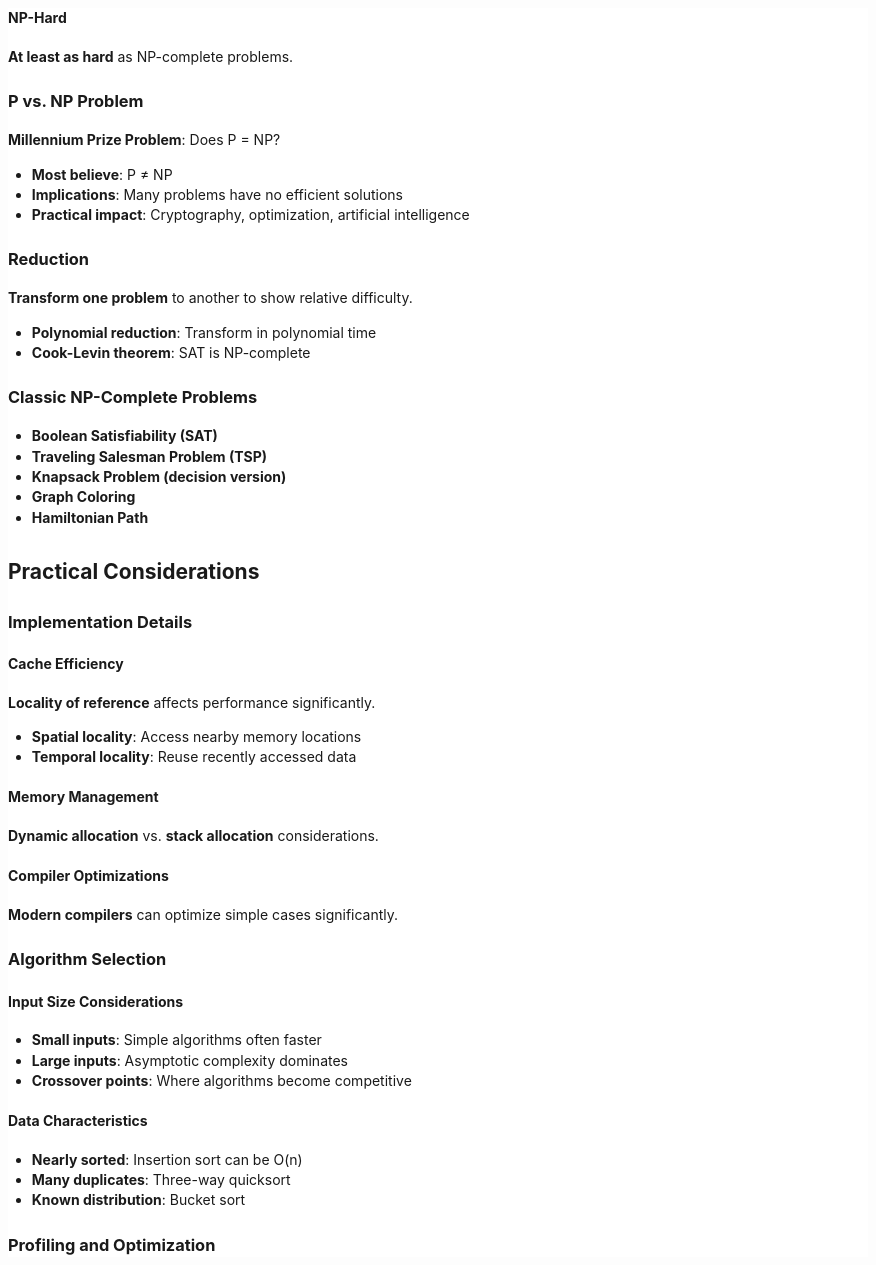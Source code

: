 #### NP-Hard
**At least as hard** as NP-complete problems.

### P vs. NP Problem
**Millennium Prize Problem**: Does P = NP?
- **Most believe**: P ≠ NP
- **Implications**: Many problems have no efficient solutions
- **Practical impact**: Cryptography, optimization, artificial intelligence

### Reduction
**Transform one problem** to another to show relative difficulty.
- **Polynomial reduction**: Transform in polynomial time
- **Cook-Levin theorem**: SAT is NP-complete

### Classic NP-Complete Problems
- **Boolean Satisfiability (SAT)**
- **Traveling Salesman Problem (TSP)**
- **Knapsack Problem (decision version)**
- **Graph Coloring**
- **Hamiltonian Path**

## Practical Considerations

### Implementation Details

#### Cache Efficiency
**Locality of reference** affects performance significantly.
- **Spatial locality**: Access nearby memory locations
- **Temporal locality**: Reuse recently accessed data

#### Memory Management
**Dynamic allocation** vs. **stack allocation** considerations.

#### Compiler Optimizations
**Modern compilers** can optimize simple cases significantly.

### Algorithm Selection

#### Input Size Considerations
- **Small inputs**: Simple algorithms often faster
- **Large inputs**: Asymptotic complexity dominates
- **Crossover points**: Where algorithms become competitive

#### Data Characteristics
- **Nearly sorted**: Insertion sort can be O(n)
- **Many duplicates**: Three-way quicksort
- **Known distribution**: Bucket sort

### Profiling and Optimization
